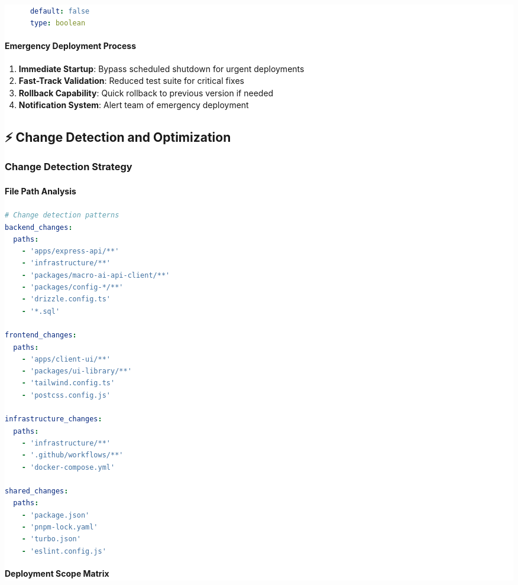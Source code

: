 ```yaml
      default: false
      type: boolean
```

#### **Emergency Deployment Process**

1. **Immediate Startup**: Bypass scheduled shutdown for urgent deployments
2. **Fast-Track Validation**: Reduced test suite for critical fixes
3. **Rollback Capability**: Quick rollback to previous version if needed
4. **Notification System**: Alert team of emergency deployment

## ⚡ Change Detection and Optimization

### Change Detection Strategy

#### **File Path Analysis**

```yaml
# Change detection patterns
backend_changes:
  paths:
    - 'apps/express-api/**'
    - 'infrastructure/**'
    - 'packages/macro-ai-api-client/**'
    - 'packages/config-*/**'
    - 'drizzle.config.ts'
    - '*.sql'

frontend_changes:
  paths:
    - 'apps/client-ui/**'
    - 'packages/ui-library/**'
    - 'tailwind.config.ts'
    - 'postcss.config.js'

infrastructure_changes:
  paths:
    - 'infrastructure/**'
    - '.github/workflows/**'
    - 'docker-compose.yml'

shared_changes:
  paths:
    - 'package.json'
    - 'pnpm-lock.yaml'
    - 'turbo.json'
    - 'eslint.config.js'
```

#### **Deployment Scope Matrix**
